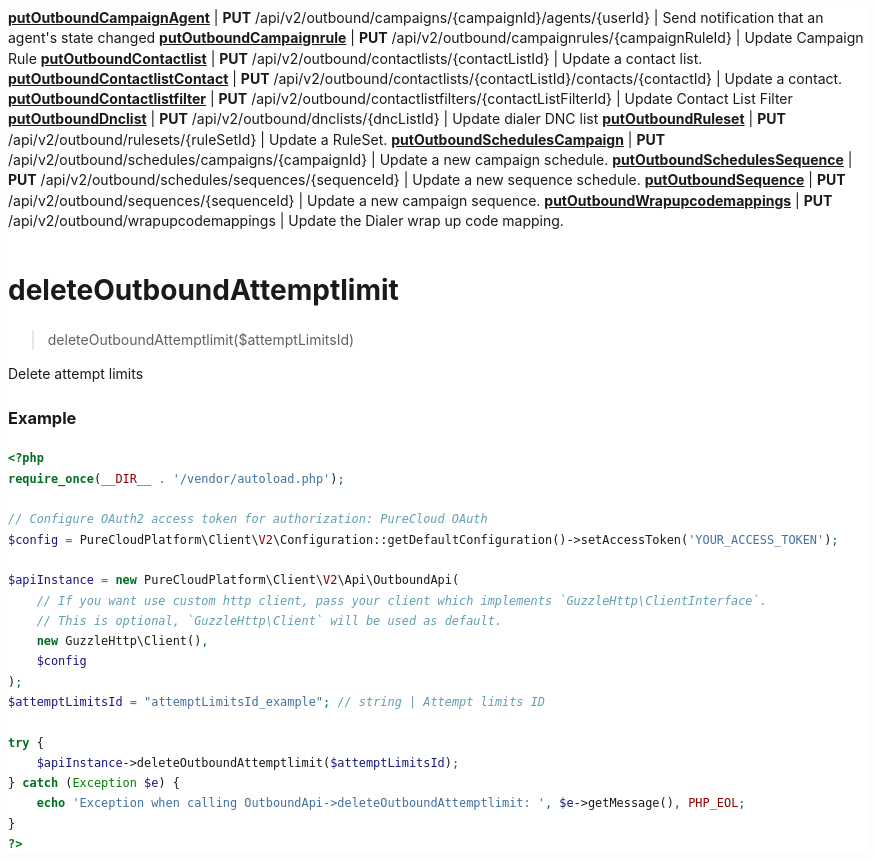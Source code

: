 [**putOutboundCampaignAgent**](OutboundApi.md#putOutboundCampaignAgent) | **PUT** /api/v2/outbound/campaigns/{campaignId}/agents/{userId} | Send notification that an agent&#39;s state changed
[**putOutboundCampaignrule**](OutboundApi.md#putOutboundCampaignrule) | **PUT** /api/v2/outbound/campaignrules/{campaignRuleId} | Update Campaign Rule
[**putOutboundContactlist**](OutboundApi.md#putOutboundContactlist) | **PUT** /api/v2/outbound/contactlists/{contactListId} | Update a contact list.
[**putOutboundContactlistContact**](OutboundApi.md#putOutboundContactlistContact) | **PUT** /api/v2/outbound/contactlists/{contactListId}/contacts/{contactId} | Update a contact.
[**putOutboundContactlistfilter**](OutboundApi.md#putOutboundContactlistfilter) | **PUT** /api/v2/outbound/contactlistfilters/{contactListFilterId} | Update Contact List Filter
[**putOutboundDnclist**](OutboundApi.md#putOutboundDnclist) | **PUT** /api/v2/outbound/dnclists/{dncListId} | Update dialer DNC list
[**putOutboundRuleset**](OutboundApi.md#putOutboundRuleset) | **PUT** /api/v2/outbound/rulesets/{ruleSetId} | Update a RuleSet.
[**putOutboundSchedulesCampaign**](OutboundApi.md#putOutboundSchedulesCampaign) | **PUT** /api/v2/outbound/schedules/campaigns/{campaignId} | Update a new campaign schedule.
[**putOutboundSchedulesSequence**](OutboundApi.md#putOutboundSchedulesSequence) | **PUT** /api/v2/outbound/schedules/sequences/{sequenceId} | Update a new sequence schedule.
[**putOutboundSequence**](OutboundApi.md#putOutboundSequence) | **PUT** /api/v2/outbound/sequences/{sequenceId} | Update a new campaign sequence.
[**putOutboundWrapupcodemappings**](OutboundApi.md#putOutboundWrapupcodemappings) | **PUT** /api/v2/outbound/wrapupcodemappings | Update the Dialer wrap up code mapping.


# **deleteOutboundAttemptlimit**
> deleteOutboundAttemptlimit($attemptLimitsId)

Delete attempt limits



### Example
```php
<?php
require_once(__DIR__ . '/vendor/autoload.php');

// Configure OAuth2 access token for authorization: PureCloud OAuth
$config = PureCloudPlatform\Client\V2\Configuration::getDefaultConfiguration()->setAccessToken('YOUR_ACCESS_TOKEN');

$apiInstance = new PureCloudPlatform\Client\V2\Api\OutboundApi(
    // If you want use custom http client, pass your client which implements `GuzzleHttp\ClientInterface`.
    // This is optional, `GuzzleHttp\Client` will be used as default.
    new GuzzleHttp\Client(),
    $config
);
$attemptLimitsId = "attemptLimitsId_example"; // string | Attempt limits ID

try {
    $apiInstance->deleteOutboundAttemptlimit($attemptLimitsId);
} catch (Exception $e) {
    echo 'Exception when calling OutboundApi->deleteOutboundAttemptlimit: ', $e->getMessage(), PHP_EOL;
}
?>
```
